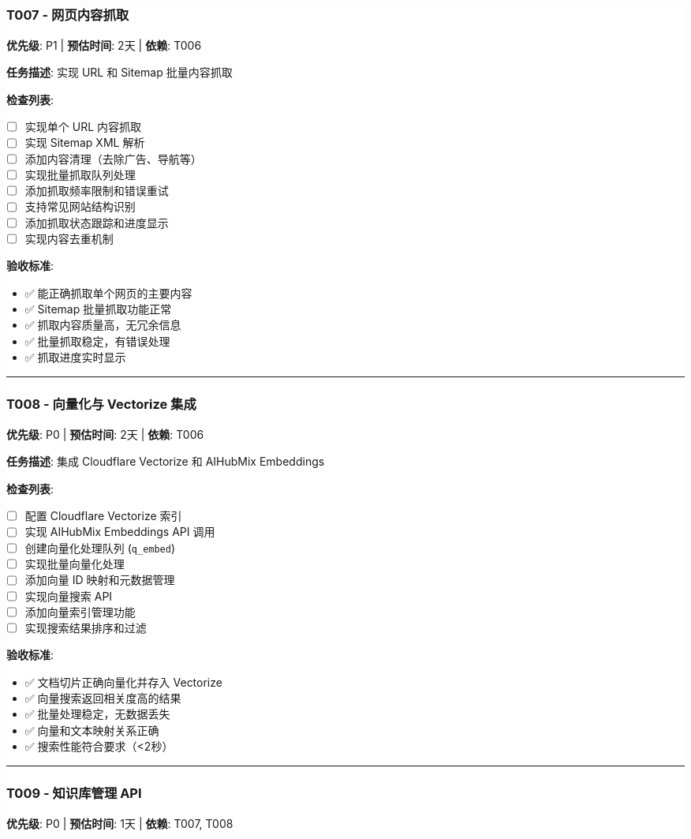 ### T007 - 网页内容抓取
**优先级**: P1 | **预估时间**: 2天 | **依赖**: T006

**任务描述**: 
实现 URL 和 Sitemap 批量内容抓取

**检查列表**:
- [ ] 实现单个 URL 内容抓取
- [ ] 实现 Sitemap XML 解析
- [ ] 添加内容清理（去除广告、导航等）
- [ ] 实现批量抓取队列处理
- [ ] 添加抓取频率限制和错误重试
- [ ] 支持常见网站结构识别
- [ ] 添加抓取状态跟踪和进度显示
- [ ] 实现内容去重机制

**验收标准**:
- ✅ 能正确抓取单个网页的主要内容
- ✅ Sitemap 批量抓取功能正常
- ✅ 抓取内容质量高，无冗余信息
- ✅ 批量抓取稳定，有错误处理
- ✅ 抓取进度实时显示

---

### T008 - 向量化与 Vectorize 集成
**优先级**: P0 | **预估时间**: 2天 | **依赖**: T006

**任务描述**: 
集成 Cloudflare Vectorize 和 AIHubMix Embeddings

**检查列表**:
- [ ] 配置 Cloudflare Vectorize 索引
- [ ] 实现 AIHubMix Embeddings API 调用
- [ ] 创建向量化处理队列 (`q_embed`)
- [ ] 实现批量向量化处理
- [ ] 添加向量 ID 映射和元数据管理
- [ ] 实现向量搜索 API
- [ ] 添加向量索引管理功能
- [ ] 实现搜索结果排序和过滤

**验收标准**:
- ✅ 文档切片正确向量化并存入 Vectorize
- ✅ 向量搜索返回相关度高的结果
- ✅ 批量处理稳定，无数据丢失
- ✅ 向量和文本映射关系正确
- ✅ 搜索性能符合要求（<2秒）

---

### T009 - 知识库管理 API
**优先级**: P0 | **预估时间**: 1天 | **依赖**: T007, T008
